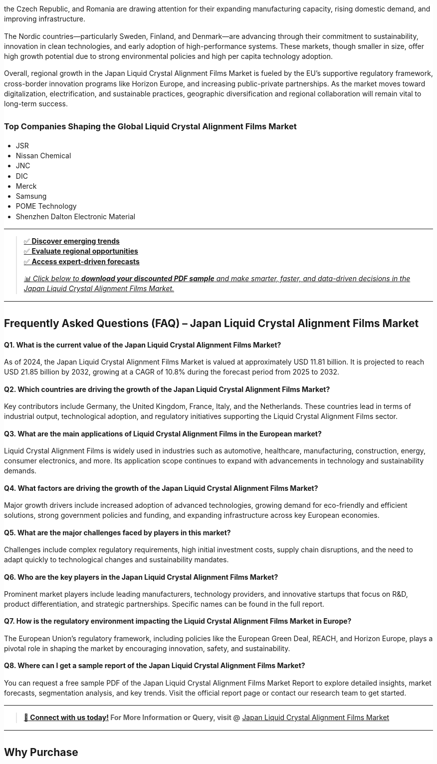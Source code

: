 the Czech Republic, and Romania are drawing attention for their expanding manufacturing capacity, rising domestic demand, and improving infrastructure.</p><p>The Nordic countries&mdash;particularly Sweden, Finland, and Denmark&mdash;are advancing through their commitment to sustainability, innovation in clean technologies, and early adoption of high-performance systems. These markets, though smaller in size, offer high growth potential due to strong environmental policies and high per capita technology adoption.</p><p>Overall, regional growth in the Japan Liquid Crystal Alignment Films Market is fueled by the EU&rsquo;s supportive regulatory framework, cross-border innovation programs like Horizon Europe, and increasing public-private partnerships. As the market moves toward digitalization, electrification, and sustainable practices, geographic diversification and regional collaboration will remain vital to long-term success.</p><p><h3>Top Companies Shaping the Global Liquid Crystal Alignment Films Market </h3><ul><li>JSR</li><li>Nissan Chemical</li><li>JNC</li><li>DIC</li><li>Merck</li><li>Samsung</li><li>POME Technology</li><li>Shenzhen Dalton Electronic Material</li></ul></p><hr /><blockquote><p><a href="https://www.marketresearchintellect.com/ask-for-discount/?rid=943920&amp;amp;utm_source=Github-JP&amp;amp;utm_medium=808">✅ <strong data-start="617" data-end="645">Discover emerging trends</strong></a><br data-start="645" data-end="648" /><a href="https://www.marketresearchintellect.com/ask-for-discount/?rid=943920&amp;amp;utm_source=Github-JP&amp;amp;utm_medium=808"> ✅ <strong data-start="650" data-end="685">Evaluate regional opportunities</strong></a><br data-start="685" data-end="688" /><a href="https://www.marketresearchintellect.com/ask-for-discount/?rid=943920&amp;amp;utm_source=Github-JP&amp;amp;utm_medium=808"> ✅ <strong data-start="690" data-end="724">Access expert-driven forecasts</strong></a></p><p class="" data-start="728" data-end="864"><em><a href="https://www.marketresearchintellect.com/ask-for-discount/?rid=943920&amp;amp;utm_source=Github-JP&amp;amp;utm_medium=808">📊 Click below to <strong data-start="746" data-end="785">download your discounted PDF sample</strong> and make smarter, faster, and data-driven decisions in the Japan Liquid Crystal Alignment Films Market.</a></em></p></blockquote><hr /><h2>Frequently Asked Questions (FAQ) &ndash; Japan Liquid Crystal Alignment Films Market</h2><p><strong>Q1. What is the current value of the Japan Liquid Crystal Alignment Films Market?</strong></p><p>As of 2024, the Japan Liquid Crystal Alignment Films Market is valued at approximately USD 11.81 billion. It is projected to reach USD 21.85 billion by 2032, growing at a CAGR of 10.8% during the forecast period from 2025 to 2032.</p><p><strong>Q2. Which countries are driving the growth of the Japan Liquid Crystal Alignment Films Market?</strong></p><p>Key contributors include Germany, the United Kingdom, France, Italy, and the Netherlands. These countries lead in terms of industrial output, technological adoption, and regulatory initiatives supporting the Liquid Crystal Alignment Films sector.</p><p><strong>Q3. What are the main applications of Liquid Crystal Alignment Films in the European market?</strong></p><p>Liquid Crystal Alignment Films is widely used in industries such as automotive, healthcare, manufacturing, construction, energy, consumer electronics, and more. Its application scope continues to expand with advancements in technology and sustainability demands.</p><p><strong>Q4. What factors are driving the growth of the Japan Liquid Crystal Alignment Films Market?</strong></p><p>Major growth drivers include increased adoption of advanced technologies, growing demand for eco-friendly and efficient solutions, strong government policies and funding, and expanding infrastructure across key European economies.</p><p><strong>Q5. What are the major challenges faced by players in this market?</strong></p><p>Challenges include complex regulatory requirements, high initial investment costs, supply chain disruptions, and the need to adapt quickly to technological changes and sustainability mandates.</p><p><strong>Q6. Who are the key players in the Japan Liquid Crystal Alignment Films Market?</strong></p><p>Prominent market players include leading manufacturers, technology providers, and innovative startups that focus on R&amp;D, product differentiation, and strategic partnerships. Specific names can be found in the full report.</p><p><strong>Q7. How is the regulatory environment impacting the Liquid Crystal Alignment Films Market in Europe?</strong></p><p>The European Union&rsquo;s regulatory framework, including policies like the European Green Deal, REACH, and Horizon Europe, plays a pivotal role in shaping the market by encouraging innovation, safety, and sustainability.</p><p><strong>Q8. Where can I get a sample report of the Japan Liquid Crystal Alignment Films Market?</strong></p><p>You can request a free sample PDF of the Japan Liquid Crystal Alignment Films Market Report to explore detailed insights, market forecasts, segmentation analysis, and key trends. Visit the official report page or contact our research team to get started.</p><hr /><blockquote><p><span class="font-[700]"><strong><a href="https://www.marketresearchintellect.com/product/global-liquid-crystal-alignment-films-market/?utm_source=Linkedin&utm_medium=808">📩 Connect with us today!</a> For More Information or Query, visit&nbsp;@</strong>&nbsp;</span><span class="font-[700]"><a href="https://www.marketresearchintellect.com/product/global-liquid-crystal-alignment-films-market/?utm_source=Linkedin&utm_medium=808" target="_blank" data-tracking-control-name="article-ssr-frontend-pulse_little-text-block" data-tracking-will-navigate="" data-test-link="">Japan Liquid Crystal Alignment Films Market</a></span></p></blockquote><hr /><h2>Why Purchase